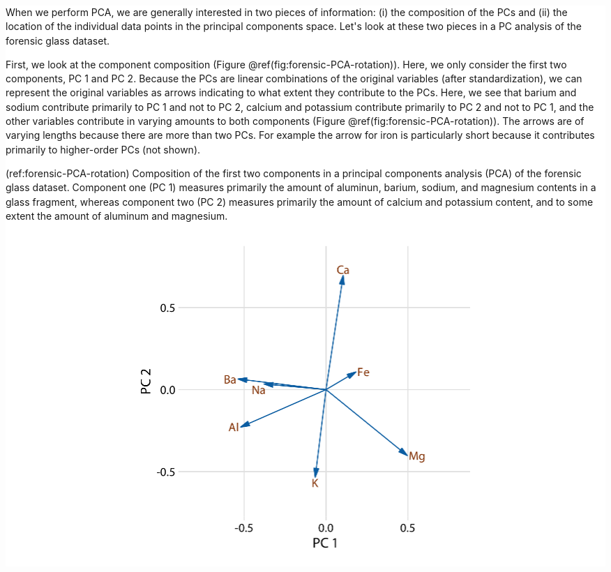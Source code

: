 When we perform PCA, we are generally interested in two pieces of information: (i) the composition of the PCs and (ii) the location of the individual data points in the principal components space. Let's look at these two pieces in a PC analysis of the forensic glass dataset.

First, we look at the component composition (Figure \@ref(fig:forensic-PCA-rotation)). Here, we only consider the first two components, PC 1 and PC 2. Because the PCs are linear combinations of the original variables (after standardization), we can represent the original variables as arrows indicating to what extent they contribute to the PCs. Here, we see that barium and sodium contribute primarily to PC 1 and not to PC 2, calcium and potassium contribute primarily to PC 2 and not to PC 1, and the other variables contribute in varying amounts to both components (Figure \@ref(fig:forensic-PCA-rotation)). The arrows are of varying lengths because there are more than two PCs. For example the arrow for iron is particularly short because it contributes primarily to higher-order PCs (not shown).

(ref:forensic-PCA-rotation) Composition of the first two components in a principal components analysis (PCA) of the forensic glass dataset. Component one (PC 1) measures primarily the amount of aluminun, barium, sodium, and magnesium contents in a glass fragment, whereas component two (PC 2) measures primarily the amount of calcium and potassium content, and to some extent the amount of aluminum and magnesium.

<div class="figure" style="text-align: center">
<img src="visualizing_associations_files/figure-html/forensic-PCA-rotation-1.png" alt="(ref:forensic-PCA-rotation)" width="472.5" />